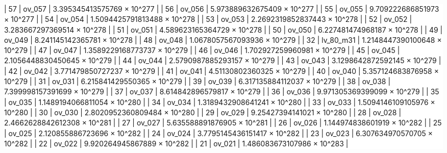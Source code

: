 | 57 | ov_057 | 3.395345413575769 × 10^277 |
| 56 | ov_056 | 5.973889632675409 × 10^277 |
| 55 | ov_055 | 9.709222686851973 × 10^277 |
| 54 | ov_054 | 1.5094425791813488 × 10^278 |
| 53 | ov_053 | 2.2692319852837443 × 10^278 |
| 52 | ov_052 | 3.283667297369514 × 10^278 |
| 51 | ov_051 | 4.589623165364729 × 10^278 |
| 50 | ov_050 | 6.227481474968187 × 10^278 |
| 49 | ov_049 | 8.241145142365781 × 10^278 |
| 48 | ov_048 | 1.0678057567093936 × 10^279 |
| 32 | lv_80_m31 | 1.2148447390100648 × 10^279 |
| 47 | ov_047 | 1.3589229168773737 × 10^279 |
| 46 | ov_046 | 1.702927259960981 × 10^279 |
| 45 | ov_045 | 2.1056448830450645 × 10^279 |
| 44 | ov_044 | 2.5790987885293157 × 10^279 |
| 43 | ov_043 | 3.1298642872592145 × 10^279 |
| 42 | ov_042 | 3.771479850727237 × 10^279 |
| 41 | ov_041 | 4.51130802360325 × 10^279 |
| 40 | ov_040 | 5.357124683876958 × 10^279 |
| 31 | ov_031 | 6.215841429550365 × 10^279 |
| 39 | ov_039 | 6.317135884112037 × 10^279 |
| 38 | ov_038 | 7.399998157391699 × 10^279 |
| 37 | ov_037 | 8.614842896579817 × 10^279 |
| 36 | ov_036 | 9.971305369399099 × 10^279 |
| 35 | ov_035 | 1.1489194066811054 × 10^280 |
| 34 | ov_034 | 1.3189432908641241 × 10^280 |
| 33 | ov_033 | 1.5094146109105976 × 10^280 |
| 30 | ov_030 | 2.8020952360809484 × 10^280 |
| 29 | ov_029 | 9.25427394141021 × 10^280 |
| 28 | ov_028 | 2.4662628842612308 × 10^281 |
| 27 | ov_027 | 5.635588891876905 × 10^281 |
| 26 | ov_026 | 1.144974838601919 × 10^282 |
| 25 | ov_025 | 2.120855886723696 × 10^282 |
| 24 | ov_024 | 3.7795145436151417 × 10^282 |
| 23 | ov_023 | 6.307634970570705 × 10^282 |
| 22 | ov_022 | 9.920264945867889 × 10^282 |
| 21 | ov_021 | 1.486083673107986 × 10^283 |